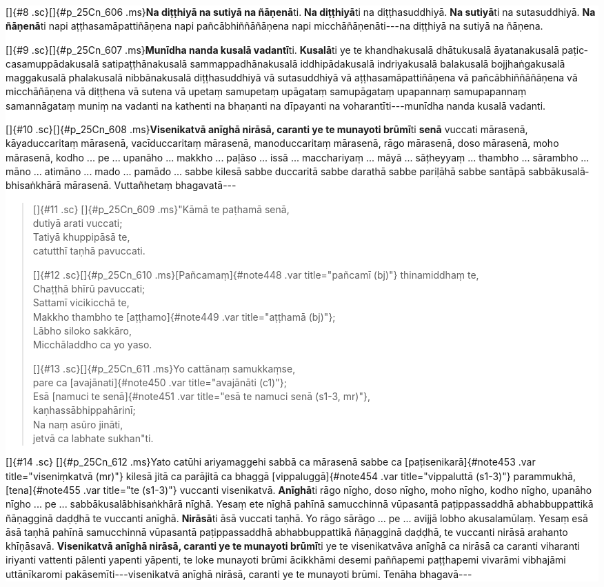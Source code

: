 []{#8 .sc}[]{#p_25Cn_606 .ms}**Na diṭṭhiyā na sutiyā na ñāṇenā**ti. **Na
diṭṭhiyā**ti na diṭṭhasuddhiyā. **Na sutiyā**ti na sutasuddhiyā. **Na
ñāṇenā**ti napi aṭṭha­samā­patti­ñāṇena napi pañcā­bhiññā­ñāṇena napi
micchāñāṇenāti---na diṭṭhiyā na sutiyā na ñāṇena.

[]{#9 .sc}[]{#p_25Cn_607 .ms}**Munīdha nanda kusalā vadantī**ti.
**Kusalā**ti ye te khandhakusalā dhātukusalā āyatanakusalā
paṭic­ca­samup­pāda­kusalā sati­paṭṭhā­na­kusalā sammap­pa­dhā­na­kusalā
iddhi­pāda­kusalā indriyakusalā balakusalā boj­jhaṅ­ga­kusalā
maggakusalā phalakusalā nibbānakusalā diṭṭhasuddhiyā vā sutasuddhiyā vā
aṭṭha­samā­patti­ñāṇena vā pañcā­bhiññā­ñāṇena vā micchāñāṇena vā
diṭṭhena vā sutena vā upetaṃ samupetaṃ upāgataṃ samupāgataṃ upapannaṃ
samupapannaṃ samannāgataṃ muniṃ na vadanti na kathenti na bhaṇanti na
dīpayanti na voharantīti---munīdha nanda kusalā vadanti.

[]{#10 .sc}[]{#p_25Cn_608 .ms}**Visenikatvā anīghā nirāsā, caranti ye te
munayoti brūmī**ti **senā** vuccati mārasenā, kāyaduccaritaṃ mārasenā,
vacīduccaritaṃ mārasenā, manoduccaritaṃ mārasenā, rāgo mārasenā, doso
mārasenā, moho mārasenā, kodho ... pe ... upanāho ... makkho ... paḷāso
... issā ... macchariyaṃ ... māyā ... sāṭheyyaṃ ... thambho ... sārambho
... māno ... atimāno ... mado ... pamādo ... sabbe kilesā sabbe
duccaritā sabbe darathā sabbe pariḷāhā sabbe santāpā
sab­bā­kusa­lā­bhi­saṅ­khārā mārasenā. Vuttañhetaṃ bhagavatā---

> []{#11 .sc} []{#p_25Cn_609 .ms}"Kāmā te paṭhamā senā,\
> dutiyā arati vuccati;\
> Tatiyā khuppipāsā te,\
> catutthī taṇhā pavuccati.
>
> []{#12 .sc}[]{#p_25Cn_610 .ms}[Pañcamaṃ]{#note448 .var
> title="pañcamī (bj)"} thinamiddhaṃ te,\
> Chaṭṭhā bhīrū pavuccati;\
> Sattamī vicikicchā te,\
> Makkho thambho te [aṭṭhamo]{#note449 .var title="aṭṭhamā (bj)"};\
> Lābho siloko sakkāro,\
> Micchāladdho ca yo yaso.
>
> []{#13 .sc}[]{#p_25Cn_611 .ms}Yo cattānaṃ samukkaṃse,\
> pare ca [avajānati]{#note450 .var title="avajānāti (c1)"};\
> Esā [namuci te senā]{#note451 .var
> title="esā te namuci senā (s1-3, mr)"},\
> kaṇhas­sā­bhip­pahārinī;\
> Na naṃ asūro jināti,\
> jetvā ca labhate sukhan"ti.

[]{#14 .sc} []{#p_25Cn_612 .ms}Yato catūhi ariyamaggehi sabbā ca
mārasenā sabbe ca [paṭisenikarā]{#note453 .var
title="viseniṃkatvā (mr)"} kilesā jitā ca parājitā ca bhaggā
[vippaluggā]{#note454 .var title="vippaluttā (s1-3)"} parammukhā,
[tena]{#note455 .var title="te (s1-3)"} vuccanti visenikatvā.
**Anīghā**ti rāgo nīgho, doso nīgho, moho nīgho, kodho nīgho, upanāho
nīgho ... pe ... sab­bā­kusa­lā­bhi­saṅ­khārā nīghā. Yesaṃ ete nīghā
pahīnā samucchinnā vūpasantā paṭippassaddhā abhab­bup­pat­tikā ñāṇagginā
daḍḍhā te vuccanti anīghā. **Nirāsā**ti āsā vuccati taṇhā. Yo rāgo
sārāgo ... pe ... avijjā lobho akusalamūlaṃ. Yesaṃ esā āsā taṇhā pahīnā
samucchinnā vūpasantā paṭippassaddhā abhab­bup­pat­tikā ñāṇagginā
daḍḍhā, te vuccanti nirāsā arahanto khīṇāsavā. **Visenikatvā anīghā
nirāsā, caranti ye te munayoti brūmī**ti ye te visenikatvāva anīghā ca
nirāsā ca caranti viharanti iriyanti vattenti pālenti yapenti yāpenti,
te loke munayoti brūmi ācikkhāmi desemi paññapemi paṭṭhapemi vivarāmi
vibhajāmi uttānīkaromi pakāsemīti---visenikatvā anīghā nirāsā, caranti
ye te munayoti brūmi. Tenāha bhagavā---
